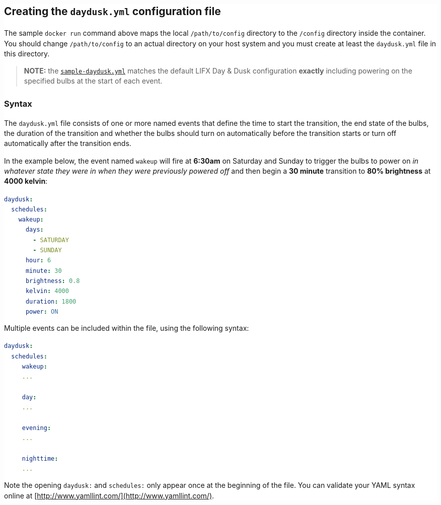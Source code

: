 ## Creating the `daydusk.yml` configuration file

The sample `docker run` command above maps the local `/path/to/config` directory to the `/config` directory inside the container. You should change `/path/to/config` to an actual directory on your host system and you must create at least the `daydusk.yml` file in this directory. 

> **NOTE:** the [`sample-daydusk.yml`](https://github.com/Djelibeybi/docker-lifx-daydusk/blob/develop/sample-daydusk.yml) matches the default LIFX Day & Dusk configuration **exactly** including powering on the specified bulbs at the start of each event.

### Syntax

The `daydusk.yml` file consists of one or more named events that define the time to start the transition, the end state of the bulbs, the duration of the transition and whether the bulbs should turn on automatically before the transition starts or turn off automatically after the transition ends.

In the example below, the event named `wakeup` will fire at **6:30am** on Saturday and Sunday to trigger the bulbs to power on _in whatever state they were in when they were previously powered off_ and then begin a **30 minute** transition to **80% brightness** at **4000 kelvin**:

```yaml
daydusk:
  schedules:
    wakeup:
      days:
        - SATURDAY
        - SUNDAY
      hour: 6
      minute: 30
      brightness: 0.8
      kelvin: 4000
      duration: 1800
      power: ON
```

Multiple events can be included within the file, using the following syntax:

```yaml
daydusk:
  schedules:
     wakeup:
     ...

     day:
     ...

     evening:
     ...

     nighttime:
     ...
```

Note the opening `daydusk:` and `schedules:` only appear once at the beginning of the file. You can validate your YAML syntax online at [http://www.yamllint.com/](http://www.yamllint.com/).
